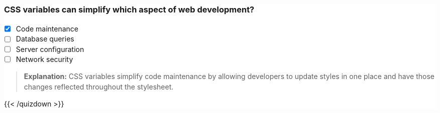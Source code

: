 ### CSS variables can simplify which aspect of web development?

- [x] Code maintenance
- [ ] Database queries
- [ ] Server configuration
- [ ] Network security

> **Explanation:** CSS variables simplify code maintenance by allowing developers to update styles in one place and have those changes reflected throughout the stylesheet.

{{< /quizdown >}}
